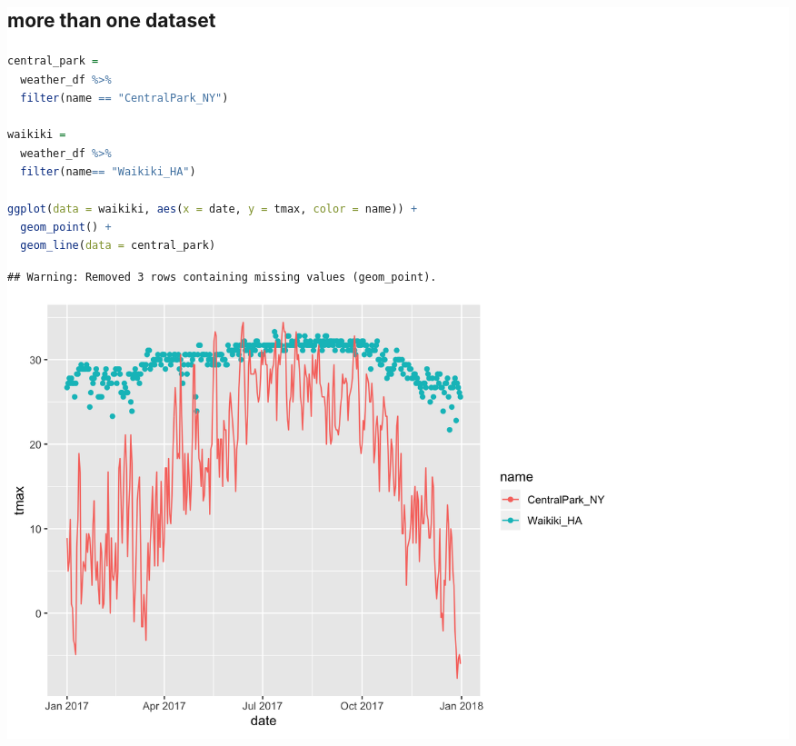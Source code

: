 ## more than one dataset


```r
central_park = 
  weather_df %>% 
  filter(name == "CentralPark_NY")

waikiki = 
  weather_df %>% 
  filter(name== "Waikiki_HA")

ggplot(data = waikiki, aes(x = date, y = tmax, color = name)) + 
  geom_point() + 
  geom_line(data = central_park)
```

```
## Warning: Removed 3 rows containing missing values (geom_point).
```

<img src="Viz-and-Eda_files/figure-html/unnamed-chunk-25-1.png" width="672" />

